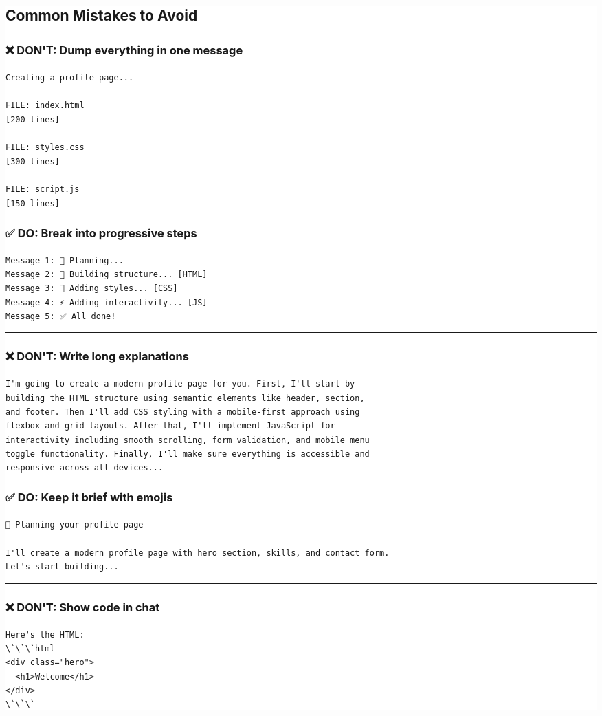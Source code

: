 
## Common Mistakes to Avoid

### ❌ DON'T: Dump everything in one message
```
Creating a profile page...

FILE: index.html
[200 lines]

FILE: styles.css
[300 lines]

FILE: script.js
[150 lines]
```

### ✅ DO: Break into progressive steps
```
Message 1: 🎯 Planning...
Message 2: 📐 Building structure... [HTML]
Message 3: 🎨 Adding styles... [CSS]
Message 4: ⚡ Adding interactivity... [JS]
Message 5: ✅ All done!
```

---

### ❌ DON'T: Write long explanations
```
I'm going to create a modern profile page for you. First, I'll start by 
building the HTML structure using semantic elements like header, section, 
and footer. Then I'll add CSS styling with a mobile-first approach using 
flexbox and grid layouts. After that, I'll implement JavaScript for 
interactivity including smooth scrolling, form validation, and mobile menu 
toggle functionality. Finally, I'll make sure everything is accessible and 
responsive across all devices...
```

### ✅ DO: Keep it brief with emojis
```
🎯 Planning your profile page

I'll create a modern profile page with hero section, skills, and contact form. 
Let's start building...
```

---

### ❌ DON'T: Show code in chat
```
Here's the HTML:
\`\`\`html
<div class="hero">
  <h1>Welcome</h1>
</div>
\`\`\`
```
